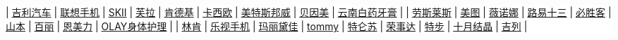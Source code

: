 | [吉利汽车](https://www.baidu.com/s?wd=%E5%90%89%E5%88%A9%E6%B1%BD%E8%BD%A6) | [联想手机](https://www.baidu.com/s?wd=%E8%81%94%E6%83%B3%E6%89%8B%E6%9C%BA) | [SKⅡ](https://www.baidu.com/s?wd=SK%E2%85%A1) | [芙拉](https://www.baidu.com/s?wd=%E8%8A%99%E6%8B%89) | [肯德基](https://www.baidu.com/s?wd=%E8%82%AF%E5%BE%B7%E5%9F%BA) | [卡西欧](https://www.baidu.com/s?wd=%E5%8D%A1%E8%A5%BF%E6%AC%A7) | [美特斯邦威](https://www.baidu.com/s?wd=%E7%BE%8E%E7%89%B9%E6%96%AF%E9%82%A6%E5%A8%81) | [贝因美](https://www.baidu.com/s?wd=%E8%B4%9D%E5%9B%A0%E7%BE%8E) | [云南白药牙膏](https://www.baidu.com/s?wd=%E4%BA%91%E5%8D%97%E7%99%BD%E8%8D%AF%E7%89%99%E8%86%8F) |
| [劳斯莱斯](https://www.baidu.com/s?wd=%E5%8A%B3%E6%96%AF%E8%8E%B1%E6%96%AF) | [美图](https://www.baidu.com/s?wd=%E7%BE%8E%E5%9B%BE) | [薇诺娜](https://www.baidu.com/s?wd=%E8%96%87%E8%AF%BA%E5%A8%9C) | [路易十三](https://www.baidu.com/s?wd=%E8%B7%AF%E6%98%93%E5%8D%81%E4%B8%89) | [必胜客](https://www.baidu.com/s?wd=%E5%BF%85%E8%83%9C%E5%AE%A2) | [山本](https://www.baidu.com/s?wd=%E5%B1%B1%E6%9C%AC) | [百丽](https://www.baidu.com/s?wd=%E7%99%BE%E4%B8%BD) | [恩美力](https://www.baidu.com/s?wd=%E6%81%A9%E7%BE%8E%E5%8A%9B) | [OLAY身体护理](https://www.baidu.com/s?wd=OLAY%E8%BA%AB%E4%BD%93%E6%8A%A4%E7%90%86) |
| [林肯](https://www.baidu.com/s?wd=%E6%9E%97%E8%82%AF) | [乐视手机](https://www.baidu.com/s?wd=%E4%B9%90%E8%A7%86%E6%89%8B%E6%9C%BA) | [玛丽黛佳](https://www.baidu.com/s?wd=%E7%8E%9B%E4%B8%BD%E9%BB%9B%E4%BD%B3) | [tommy](https://www.baidu.com/s?wd=tommy) | [特仑苏](https://www.baidu.com/s?wd=%E7%89%B9%E4%BB%91%E8%8B%8F) | [荣事达](https://www.baidu.com/s?wd=%E8%8D%A3%E4%BA%8B%E8%BE%BE) | [特步](https://www.baidu.com/s?wd=%E7%89%B9%E6%AD%A5) | [十月结晶](https://www.baidu.com/s?wd=%E5%8D%81%E6%9C%88%E7%BB%93%E6%99%B6) | [吉列](https://www.baidu.com/s?wd=%E5%90%89%E5%88%97) |

